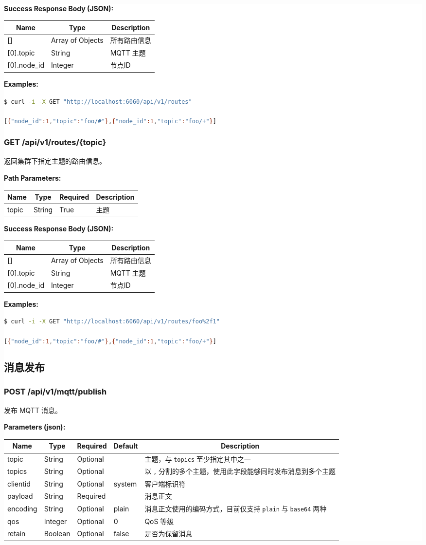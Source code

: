 **Success Response Body (JSON):**

| Name          | Type | Description |
|---------------| --------- |-------------|
| []            | Array of Objects | 所有路由信息      |
| [0].topic | String    | MQTT 主题     |
| [0].node_id  | Integer    | 节点ID        |

**Examples:**

```bash
$ curl -i -X GET "http://localhost:6060/api/v1/routes"

[{"node_id":1,"topic":"foo/#"},{"node_id":1,"topic":"foo/+"}]
```

### GET /api/v1/routes/{topic}

返回集群下指定主题的路由信息。

**Path Parameters:**

| Name   | Type | Required | Description |
| ------ | --------- | -------- |  ---- |
| topic  | String   | True | 主题 |

**Success Response Body (JSON):**

| Name      | Type | Description |
|-----------| --------- |-------------|
| []        | Array of Objects | 所有路由信息      |
| [0].topic | String    | MQTT 主题     |
| [0].node_id | Integer    | 节点ID        |

**Examples:**

```bash
$ curl -i -X GET "http://localhost:6060/api/v1/routes/foo%2f1"

[{"node_id":1,"topic":"foo/#"},{"node_id":1,"topic":"foo/+"}]
```


## 消息发布

### POST /api/v1/mqtt/publish

发布 MQTT 消息。

**Parameters (json):**

| Name     | Type | Required | Default | Description                             |
| -------- | --------- | -------- |--------|-----------------------------------------|
| topic    | String    | Optional |        | 主题，与 `topics` 至少指定其中之一                  |
| topics   | String    | Optional |        | 以 `,` 分割的多个主题，使用此字段能够同时发布消息到多个主题        |
| clientid | String    | Optional | system | 客户端标识符                            |
| payload  | String    | Required |        | 消息正文                                    |
| encoding | String    | Optional | plain  | 消息正文使用的编码方式，目前仅支持 `plain` 与 `base64` 两种 |
| qos      | Integer   | Optional | 0      | QoS 等级                                  |
| retain   | Boolean   | Optional | false  | 是否为保留消息                                 |